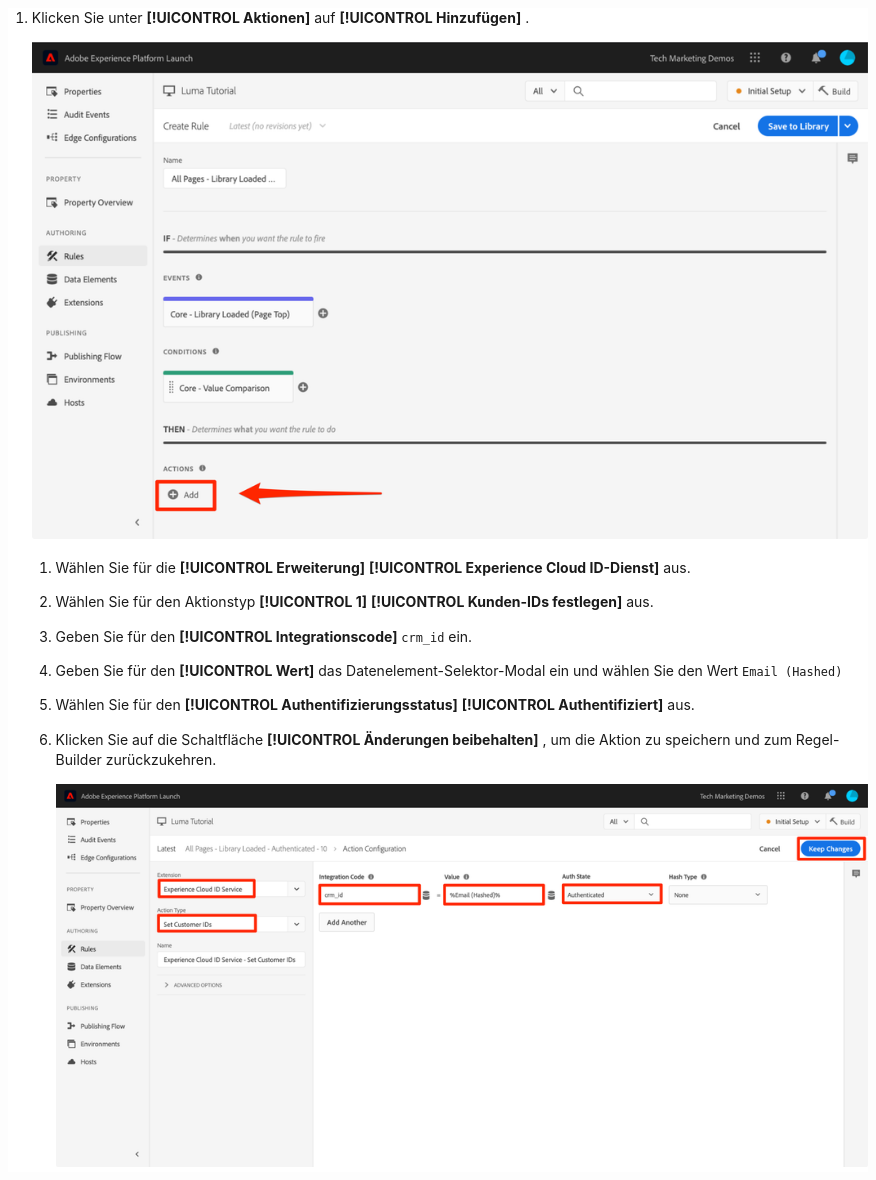 1. Klicken Sie unter **[!UICONTROL Aktionen]** auf **[!UICONTROL Hinzufügen]** .

   ![Hinzufügen einer neuen Aktion](images/idservice-customerId-addAction.png)

   1. Wählen Sie für die **[!UICONTROL Erweiterung]** **[!UICONTROL Experience Cloud ID-Dienst]** aus.
   1. Wählen Sie für den Aktionstyp **[!UICONTROL 1]** **[!UICONTROL Kunden-IDs festlegen]** aus.
   1. Geben Sie für den **[!UICONTROL Integrationscode]** `crm_id` ein.
   1. Geben Sie für den **[!UICONTROL Wert]** das Datenelement-Selektor-Modal ein und wählen Sie den Wert `Email (Hashed)`
   1. Wählen Sie für den **[!UICONTROL Authentifizierungsstatus]** **[!UICONTROL Authentifiziert]** aus.
   1. Klicken Sie auf die Schaltfläche **[!UICONTROL Änderungen beibehalten]** , um die Aktion zu speichern und zum Regel-Builder zurückzukehren.

      ![Konfigurieren Sie die Aktion und speichern Sie die Änderungen](images/idservice-customerId-action.png)

